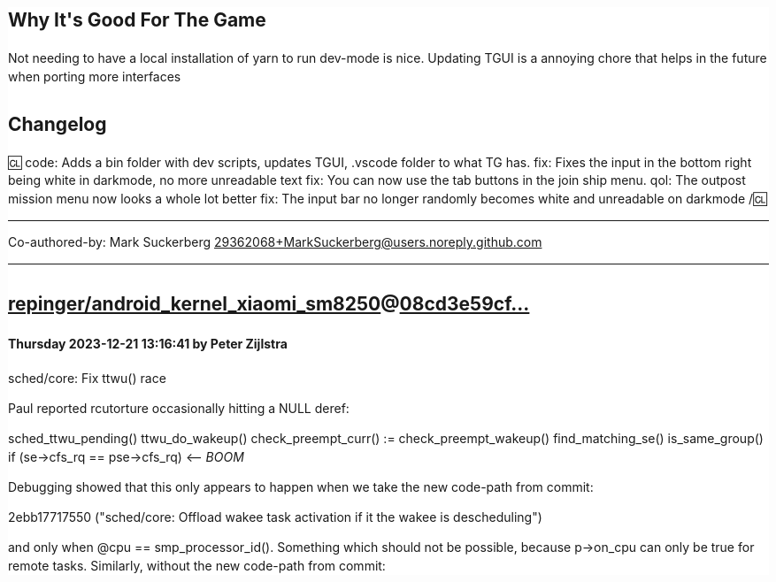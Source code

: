 
## Why It's Good For The Game
Not needing to have a local installation of yarn to run dev-mode is
nice.
Updating TGUI is a annoying chore that helps in the future when porting
more interfaces


## Changelog

:cl:
code: Adds a bin folder with dev scripts, updates TGUI, .vscode folder
to what TG has.
fix: Fixes the input in the bottom right being white in darkmode, no
more unreadable text
fix: You can now use the tab buttons in the join ship menu.
qol: The outpost mission menu now looks a whole lot better
fix: The input bar no longer randomly becomes white and unreadable on
darkmode
/:cl:




---------

Co-authored-by: Mark Suckerberg <29362068+MarkSuckerberg@users.noreply.github.com>

---
## [repinger/android_kernel_xiaomi_sm8250](https://github.com/repinger/android_kernel_xiaomi_sm8250)@[08cd3e59cf...](https://github.com/repinger/android_kernel_xiaomi_sm8250/commit/08cd3e59cf83eb6fe551b8fc44acc693698176cb)
#### Thursday 2023-12-21 13:16:41 by Peter Zijlstra

sched/core: Fix ttwu() race

Paul reported rcutorture occasionally hitting a NULL deref:

  sched_ttwu_pending()
    ttwu_do_wakeup()
      check_preempt_curr() := check_preempt_wakeup()
        find_matching_se()
          is_same_group()
            if (se->cfs_rq == pse->cfs_rq) <-- *BOOM*

Debugging showed that this only appears to happen when we take the new
code-path from commit:

  2ebb17717550 ("sched/core: Offload wakee task activation if it the wakee is descheduling")

and only when @cpu == smp_processor_id(). Something which should not
be possible, because p->on_cpu can only be true for remote tasks.
Similarly, without the new code-path from commit:
